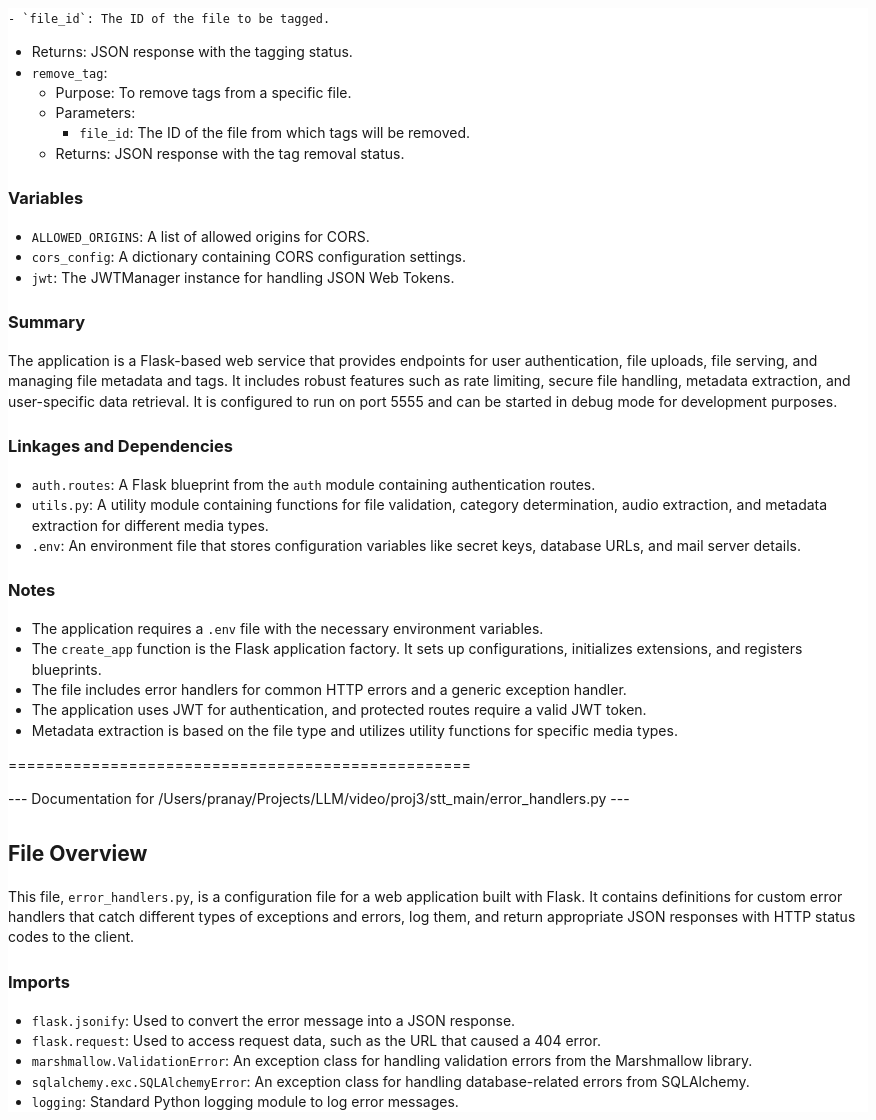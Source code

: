     - `file_id`: The ID of the file to be tagged.
  - Returns: JSON response with the tagging status.
- `remove_tag`:
  - Purpose: To remove tags from a specific file.
  - Parameters:
    - `file_id`: The ID of the file from which tags will be removed.
  - Returns: JSON response with the tag removal status.

### Variables
- `ALLOWED_ORIGINS`: A list of allowed origins for CORS.
- `cors_config`: A dictionary containing CORS configuration settings.
- `jwt`: The JWTManager instance for handling JSON Web Tokens.

### Summary
The application is a Flask-based web service that provides endpoints for user authentication, file uploads, file serving, and managing file metadata and tags. It includes robust features such as rate limiting, secure file handling, metadata extraction, and user-specific data retrieval. It is configured to run on port 5555 and can be started in debug mode for development purposes.

### Linkages and Dependencies
- `auth.routes`: A Flask blueprint from the `auth` module containing authentication routes.
- `utils.py`: A utility module containing functions for file validation, category determination, audio extraction, and metadata extraction for different media types.
- `.env`: An environment file that stores configuration variables like secret keys, database URLs, and mail server details.

### Notes
- The application requires a `.env` file with the necessary environment variables.
- The `create_app` function is the Flask application factory. It sets up configurations, initializes extensions, and registers blueprints.
- The file includes error handlers for common HTTP errors and a generic exception handler.
- The application uses JWT for authentication, and protected routes require a valid JWT token.
- Metadata extraction is based on the file type and utilizes utility functions for specific media types.

==================================================


--- Documentation for /Users/pranay/Projects/LLM/video/proj3/stt_main/error_handlers.py ---

## File Overview
This file, `error_handlers.py`, is a configuration file for a web application built with Flask. It contains definitions for custom error handlers that catch different types of exceptions and errors, log them, and return appropriate JSON responses with HTTP status codes to the client.

### Imports
- `flask.jsonify`: Used to convert the error message into a JSON response.
- `flask.request`: Used to access request data, such as the URL that caused a 404 error.
- `marshmallow.ValidationError`: An exception class for handling validation errors from the Marshmallow library.
- `sqlalchemy.exc.SQLAlchemyError`: An exception class for handling database-related errors from SQLAlchemy.
- `logging`: Standard Python logging module to log error messages.
